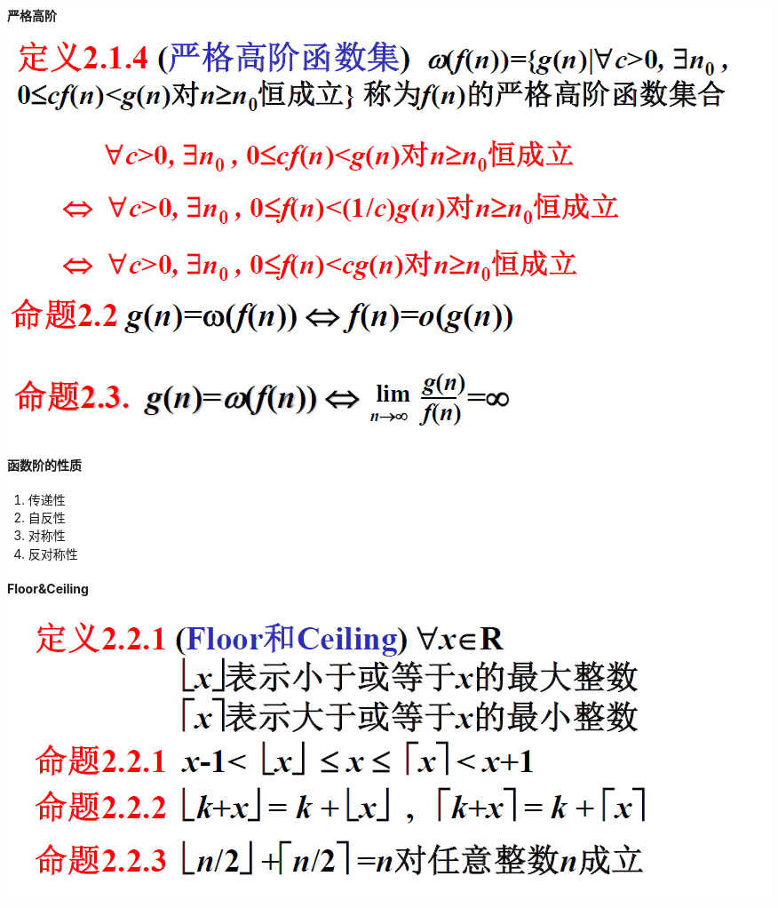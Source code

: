 #### 严格高阶

![](严格高阶.png)

#### 函数阶的性质

1. 传递性
2. 自反性
3. 对称性
4. 反对称性

#### Floor&Ceiling

![](Floor&Ceiling.png)
